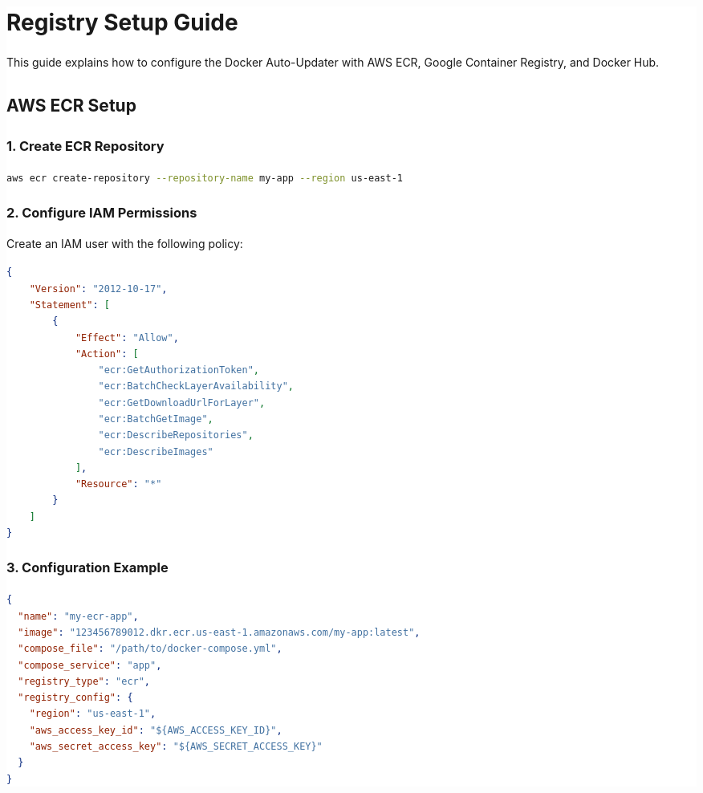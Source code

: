 # Registry Setup Guide

This guide explains how to configure the Docker Auto-Updater with AWS ECR, Google Container Registry, and Docker Hub.

## AWS ECR Setup

### 1. Create ECR Repository

```bash
aws ecr create-repository --repository-name my-app --region us-east-1
```

### 2. Configure IAM Permissions

Create an IAM user with the following policy:
```json
{
    "Version": "2012-10-17",
    "Statement": [
        {
            "Effect": "Allow",
            "Action": [
                "ecr:GetAuthorizationToken",
                "ecr:BatchCheckLayerAvailability",
                "ecr:GetDownloadUrlForLayer",
                "ecr:BatchGetImage",
                "ecr:DescribeRepositories",
                "ecr:DescribeImages"
            ],
            "Resource": "*"
        }
    ]
}
```

### 3. Configuration Example
```json
{
  "name": "my-ecr-app",
  "image": "123456789012.dkr.ecr.us-east-1.amazonaws.com/my-app:latest",
  "compose_file": "/path/to/docker-compose.yml",
  "compose_service": "app",
  "registry_type": "ecr",
  "registry_config": {
    "region": "us-east-1",
    "aws_access_key_id": "${AWS_ACCESS_KEY_ID}",
    "aws_secret_access_key": "${AWS_SECRET_ACCESS_KEY}"
  }
}
```
